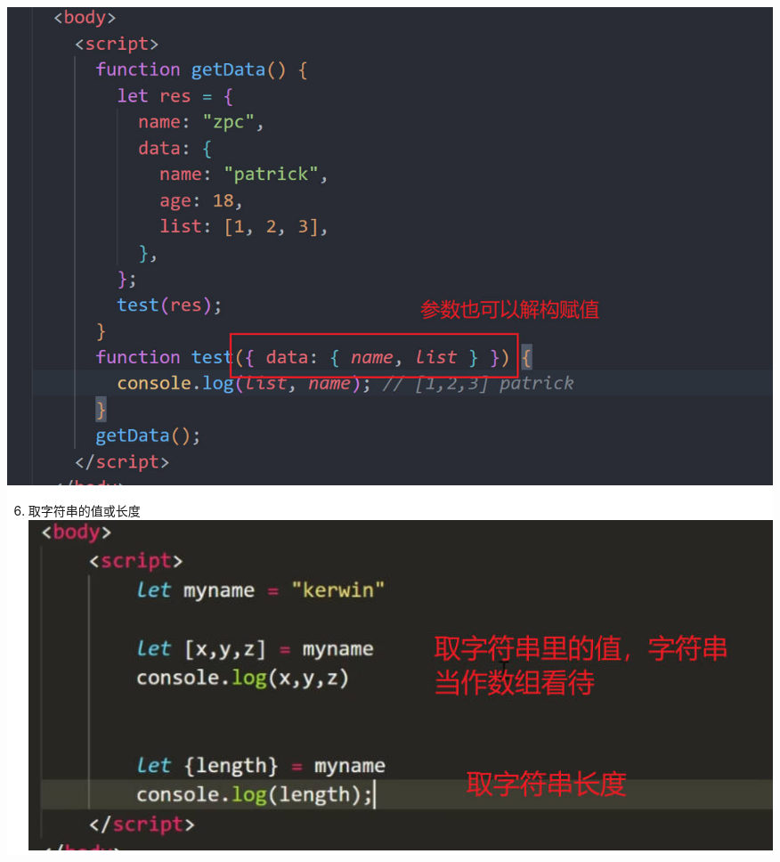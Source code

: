    ![](./imgs/Snipaste_2022-10-21_18-17-49.jpg)

6. 取字符串的值或长度
   ![](./imgs/Snipaste_2022-10-21_18-20-10.jpg)
